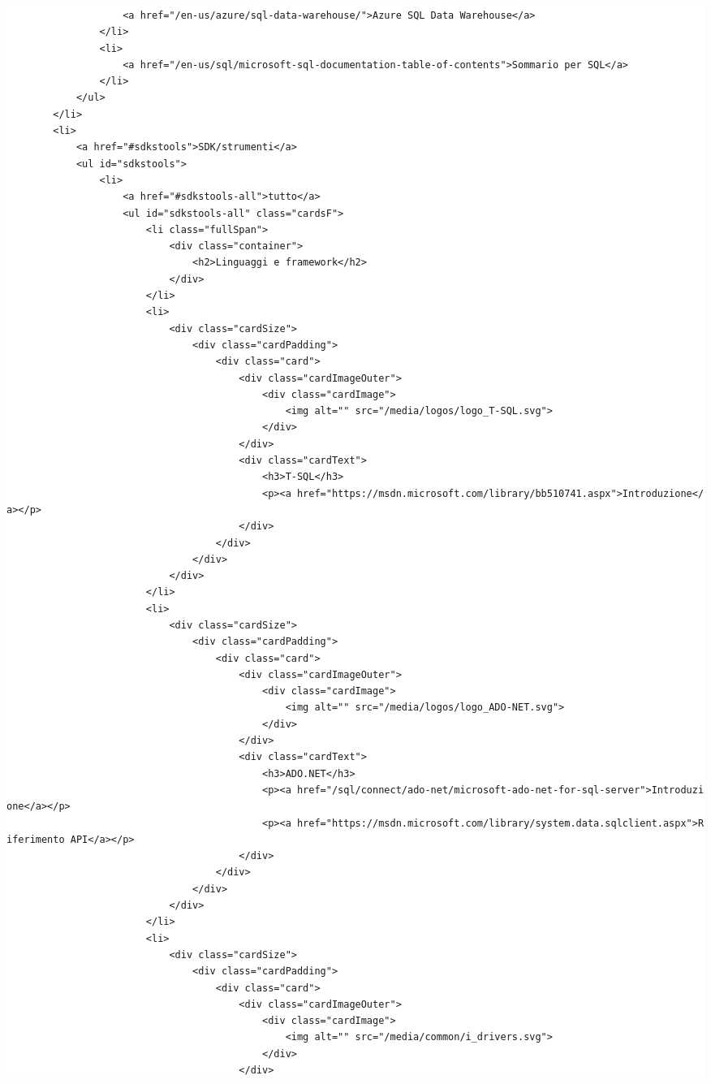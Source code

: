                         <a href="/en-us/azure/sql-data-warehouse/">Azure SQL Data Warehouse</a>
                    </li>
                    <li>
                        <a href="/en-us/sql/microsoft-sql-documentation-table-of-contents">Sommario per SQL</a>
                    </li>
                </ul>
            </li>
            <li>
                <a href="#sdkstools">SDK/strumenti</a>
                <ul id="sdkstools">
                    <li>
                        <a href="#sdkstools-all">tutto</a>
                        <ul id="sdkstools-all" class="cardsF">
                            <li class="fullSpan">
                                <div class="container">
                                    <h2>Linguaggi e framework</h2>
                                </div>
                            </li>
                            <li>
                                <div class="cardSize">
                                    <div class="cardPadding">
                                        <div class="card">
                                            <div class="cardImageOuter">
                                                <div class="cardImage"> 
                                                    <img alt="" src="/media/logos/logo_T-SQL.svg">
                                                </div>
                                            </div>
                                            <div class="cardText">
                                                <h3>T-SQL</h3>
                                                <p><a href="https://msdn.microsoft.com/library/bb510741.aspx">Introduzione</a></p>
                                            </div>
                                        </div>
                                    </div>
                                </div>
                            </li>
                            <li>
                                <div class="cardSize">
                                    <div class="cardPadding">
                                        <div class="card">
                                            <div class="cardImageOuter">
                                                <div class="cardImage"> 
                                                    <img alt="" src="/media/logos/logo_ADO-NET.svg">
                                                </div>
                                            </div>
                                            <div class="cardText">
                                                <h3>ADO.NET</h3>
                                                <p><a href="/sql/connect/ado-net/microsoft-ado-net-for-sql-server">Introduzione</a></p>
                                                <p><a href="https://msdn.microsoft.com/library/system.data.sqlclient.aspx">Riferimento API</a></p>
                                            </div>
                                        </div>
                                    </div>
                                </div>
                            </li>
                            <li>
                                <div class="cardSize">
                                    <div class="cardPadding">
                                        <div class="card">
                                            <div class="cardImageOuter">
                                                <div class="cardImage"> 
                                                    <img alt="" src="/media/common/i_drivers.svg">
                                                </div>
                                            </div>